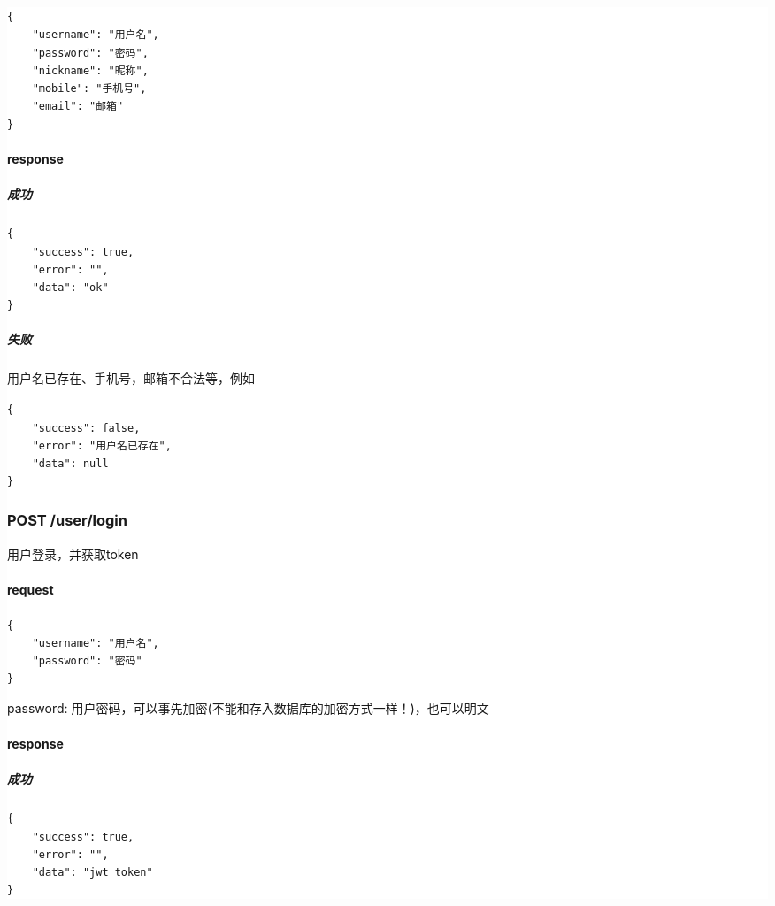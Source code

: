 ```
{
    "username": "用户名",
    "password": "密码",
    "nickname": "昵称",
    "mobile": "手机号",
    "email": "邮箱"
}
```

#### response

##### 成功

```
{
    "success": true,
    "error": "",
    "data": "ok"
}
```

##### 失败

用户名已存在、手机号，邮箱不合法等，例如

```
{
    "success": false,
    "error": "用户名已存在",
    "data": null
}
```

### POST /user/login

用户登录，并获取token

#### request

```
{
    "username": "用户名",
    "password": "密码"
}
```

password: 用户密码，可以事先加密(不能和存入数据库的加密方式一样！)，也可以明文

#### response

##### 成功

```
{
    "success": true,
    "error": "",
    "data": "jwt token"
}
```
